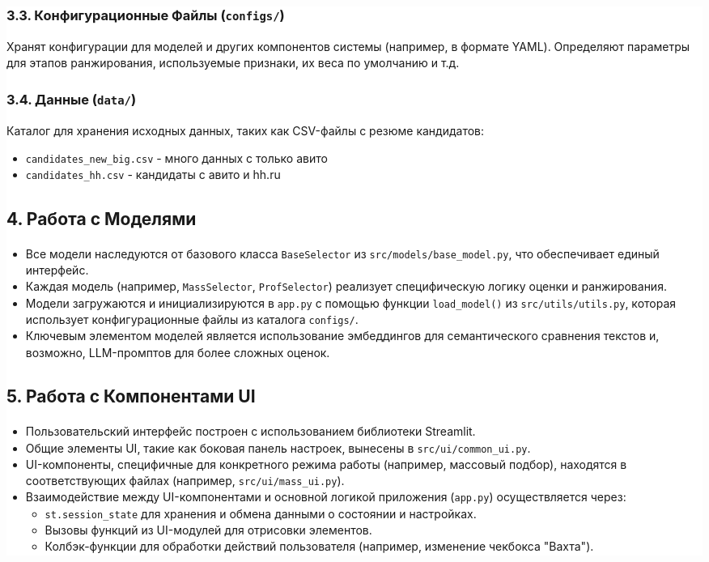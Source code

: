 ### 3.3. Конфигурационные Файлы (`configs/`)
Хранят конфигурации для моделей и других компонентов системы (например, в формате YAML). Определяют параметры для этапов ранжирования, используемые признаки, их веса по умолчанию и т.д.

### 3.4. Данные (`data/`)
Каталог для хранения исходных данных, таких как CSV-файлы с резюме кандидатов:
 * `candidates_new_big.csv` - много данных с только авито
 * `candidates_hh.csv` - кандидаты с авито и hh.ru

## 4. Работа с Моделями

*   Все модели наследуются от базового класса `BaseSelector` из `src/models/base_model.py`, что обеспечивает единый интерфейс.
*   Каждая модель (например, `MassSelector`, `ProfSelector`) реализует специфическую логику оценки и ранжирования.
*   Модели загружаются и инициализируются в `app.py` с помощью функции `load_model()` из `src/utils/utils.py`, которая использует конфигурационные файлы из каталога `configs/`.
*   Ключевым элементом моделей является использование эмбеддингов для семантического сравнения текстов и, возможно, LLM-промптов для более сложных оценок.

## 5. Работа с Компонентами UI

*   Пользовательский интерфейс построен с использованием библиотеки Streamlit.
*   Общие элементы UI, такие как боковая панель настроек, вынесены в `src/ui/common_ui.py`.
*   UI-компоненты, специфичные для конкретного режима работы (например, массовый подбор), находятся в соответствующих файлах (например, `src/ui/mass_ui.py`).
*   Взаимодействие между UI-компонентами и основной логикой приложения (`app.py`) осуществляется через:
    *   `st.session_state` для хранения и обмена данными о состоянии и настройках.
    *   Вызовы функций из UI-модулей для отрисовки элементов.
    *   Колбэк-функции для обработки действий пользователя (например, изменение чекбокса "Вахта").